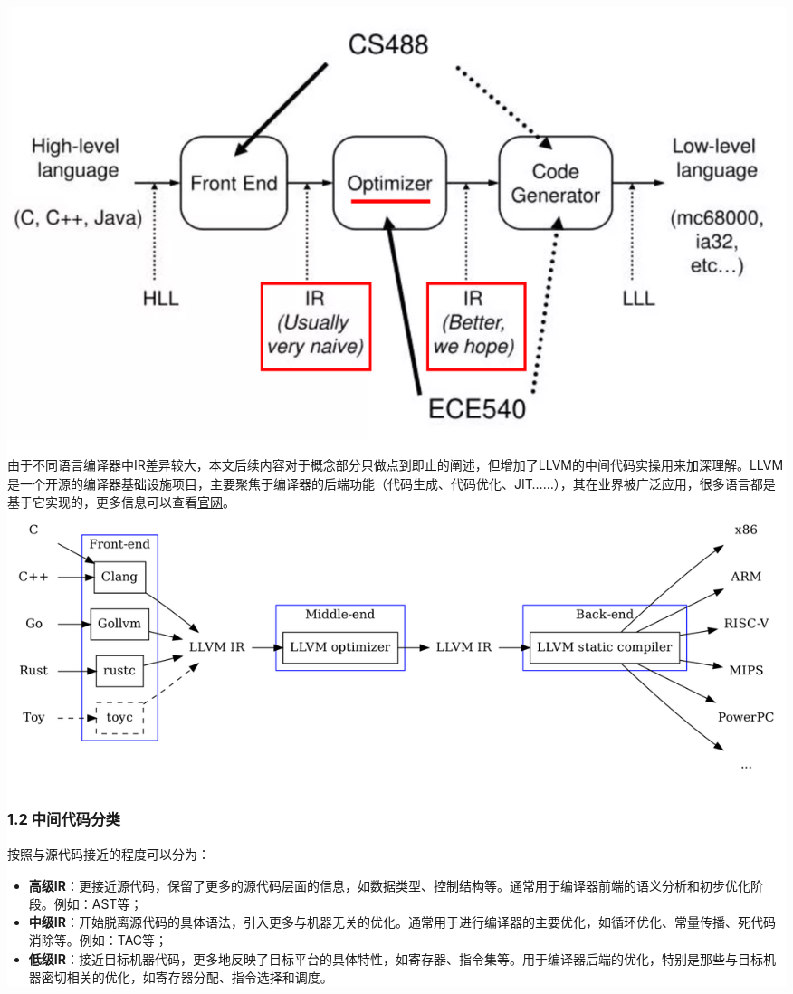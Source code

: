 ![多种中间代码](../imgs/compiler-mid/image-2.png)

由于不同语言编译器中IR差异较大，本文后续内容对于概念部分只做点到即止的阐述，但增加了LLVM的中间代码实操用来加深理解。LLVM 是一个开源的编译器基础设施项目，主要聚焦于编译器的后端功能（代码生成、代码优化、JIT……），其在业界被广泛应用，很多语言都是基于它实现的，更多信息可以查看[官网](https://llvm.org/)。    
![LLVM](../imgs/compiler-mid/image-3.png)
### 1.2 中间代码分类
按照与源代码接近的程度可以分为：
- **高级IR**：更接近源代码，保留了更多的源代码层面的信息，如数据类型、控制结构等。通常用于编译器前端的语义分析和初步优化阶段。例如：AST等；
- **中级IR**：开始脱离源代码的具体语法，引入更多与机器无关的优化。通常用于进行编译器的主要优化，如循环优化、常量传播、死代码消除等。例如：TAC等；
- **低级IR**：接近目标机器代码，更多地反映了目标平台的具体特性，如寄存器、指令集等。用于编译器后端的优化，特别是那些与目标机器密切相关的优化，如寄存器分配、指令选择和调度。    

